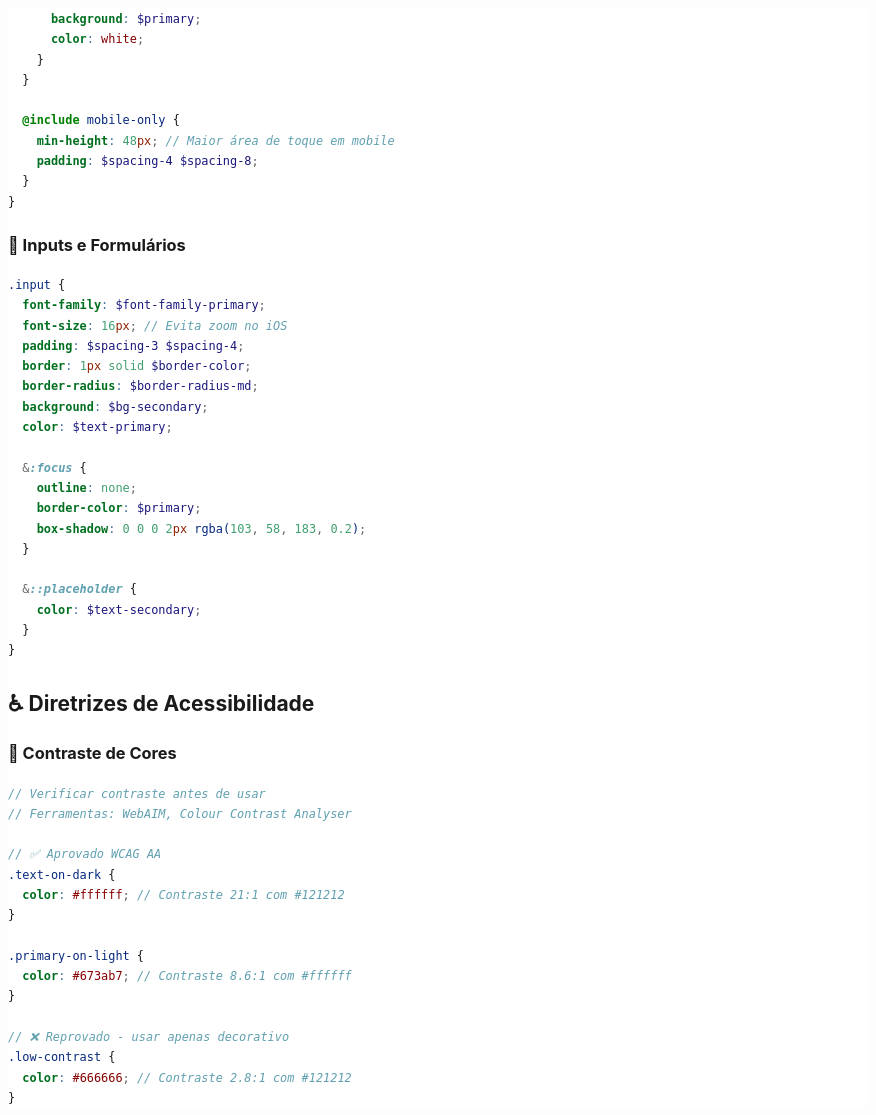 ```scss
      background: $primary;
      color: white;
    }
  }
  
  @include mobile-only {
    min-height: 48px; // Maior área de toque em mobile
    padding: $spacing-4 $spacing-8;
  }
}
```

### 📝 Inputs e Formulários
```scss
.input {
  font-family: $font-family-primary;
  font-size: 16px; // Evita zoom no iOS
  padding: $spacing-3 $spacing-4;
  border: 1px solid $border-color;
  border-radius: $border-radius-md;
  background: $bg-secondary;
  color: $text-primary;
  
  &:focus {
    outline: none;
    border-color: $primary;
    box-shadow: 0 0 0 2px rgba(103, 58, 183, 0.2);
  }
  
  &::placeholder {
    color: $text-secondary;
  }
}
```

## ♿ Diretrizes de Acessibilidade

### 🎨 Contraste de Cores
```scss
// Verificar contraste antes de usar
// Ferramentas: WebAIM, Colour Contrast Analyser

// ✅ Aprovado WCAG AA
.text-on-dark {
  color: #ffffff; // Contraste 21:1 com #121212
}

.primary-on-light {
  color: #673ab7; // Contraste 8.6:1 com #ffffff
}

// ❌ Reprovado - usar apenas decorativo
.low-contrast {
  color: #666666; // Contraste 2.8:1 com #121212
}
```
